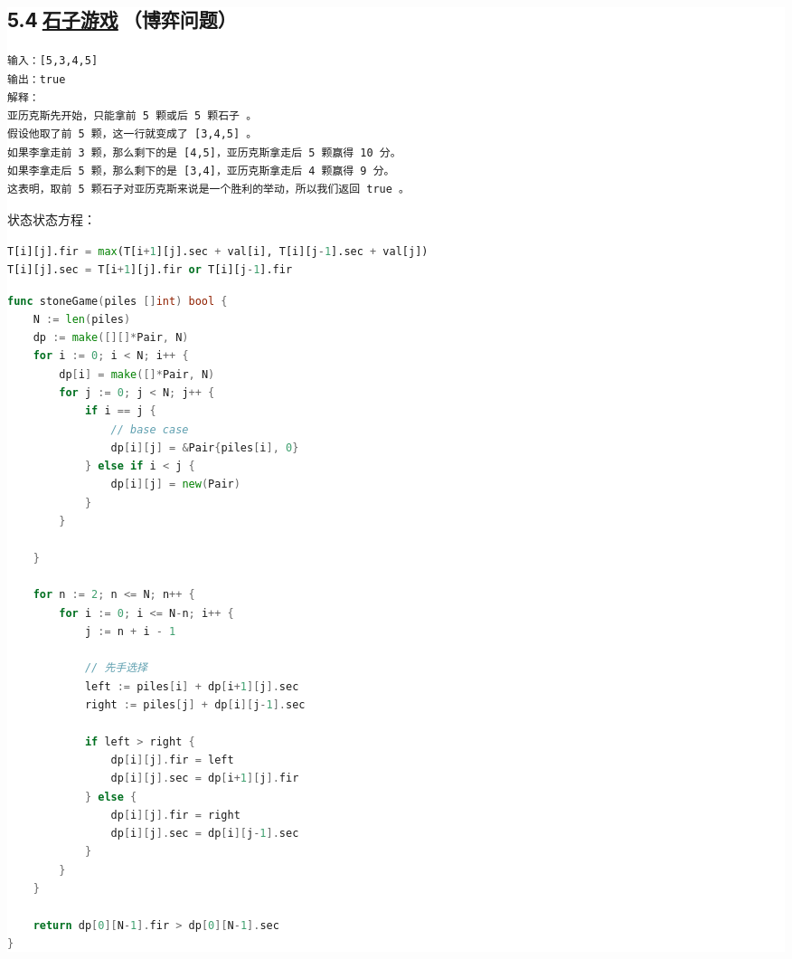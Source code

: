 ## 5.4 [石子游戏](https://leetcode-cn.com/problems/stone-game/) （博弈问题）

```txt
输入：[5,3,4,5]
输出：true
解释：
亚历克斯先开始，只能拿前 5 颗或后 5 颗石子 。
假设他取了前 5 颗，这一行就变成了 [3,4,5] 。
如果李拿走前 3 颗，那么剩下的是 [4,5]，亚历克斯拿走后 5 颗赢得 10 分。
如果李拿走后 5 颗，那么剩下的是 [3,4]，亚历克斯拿走后 4 颗赢得 9 分。
这表明，取前 5 颗石子对亚历克斯来说是一个胜利的举动，所以我们返回 true 。
```

状态状态方程：

```python
T[i][j].fir = max(T[i+1][j].sec + val[i], T[i][j-1].sec + val[j])
T[i][j].sec = T[i+1][j].fir or T[i][j-1].fir
```

```go
func stoneGame(piles []int) bool {
	N := len(piles)
	dp := make([][]*Pair, N)
	for i := 0; i < N; i++ {
		dp[i] = make([]*Pair, N)
		for j := 0; j < N; j++ {
			if i == j {
				// base case
				dp[i][j] = &Pair{piles[i], 0}
			} else if i < j {
				dp[i][j] = new(Pair)
			}
		}

	}

	for n := 2; n <= N; n++ {
		for i := 0; i <= N-n; i++ {
			j := n + i - 1

			// 先手选择
			left := piles[i] + dp[i+1][j].sec
			right := piles[j] + dp[i][j-1].sec

			if left > right {
				dp[i][j].fir = left
				dp[i][j].sec = dp[i+1][j].fir
			} else {
				dp[i][j].fir = right
				dp[i][j].sec = dp[i][j-1].sec
			}
		}
	}

	return dp[0][N-1].fir > dp[0][N-1].sec
}
```
